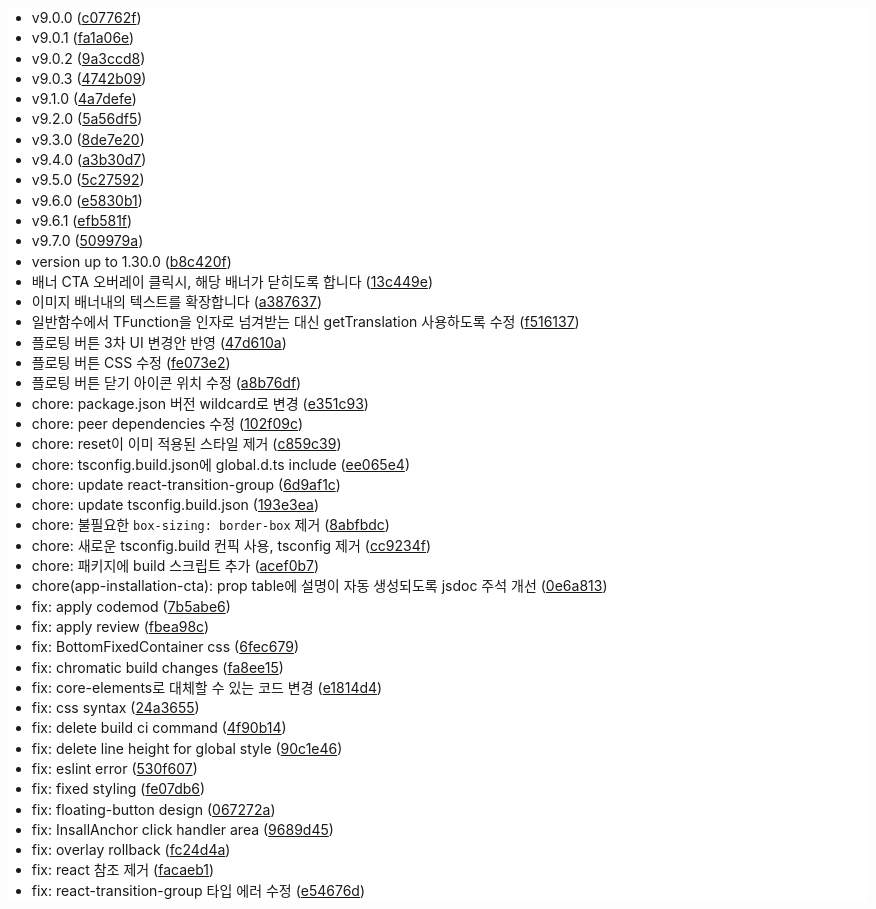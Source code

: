 - v9.0.0 ([c07762f](https://github.com/titicacadev/triple-frontend/commit/c07762f))
- v9.0.1 ([fa1a06e](https://github.com/titicacadev/triple-frontend/commit/fa1a06e))
- v9.0.2 ([9a3ccd8](https://github.com/titicacadev/triple-frontend/commit/9a3ccd8))
- v9.0.3 ([4742b09](https://github.com/titicacadev/triple-frontend/commit/4742b09))
- v9.1.0 ([4a7defe](https://github.com/titicacadev/triple-frontend/commit/4a7defe))
- v9.2.0 ([5a56df5](https://github.com/titicacadev/triple-frontend/commit/5a56df5))
- v9.3.0 ([8de7e20](https://github.com/titicacadev/triple-frontend/commit/8de7e20))
- v9.4.0 ([a3b30d7](https://github.com/titicacadev/triple-frontend/commit/a3b30d7))
- v9.5.0 ([5c27592](https://github.com/titicacadev/triple-frontend/commit/5c27592))
- v9.6.0 ([e5830b1](https://github.com/titicacadev/triple-frontend/commit/e5830b1))
- v9.6.1 ([efb581f](https://github.com/titicacadev/triple-frontend/commit/efb581f))
- v9.7.0 ([509979a](https://github.com/titicacadev/triple-frontend/commit/509979a))
- version up to 1.30.0 ([b8c420f](https://github.com/titicacadev/triple-frontend/commit/b8c420f))
- 배너 CTA 오버레이 클릭시, 해당 배너가 닫히도록 합니다 ([13c449e](https://github.com/titicacadev/triple-frontend/commit/13c449e))
- 이미지 배너내의 텍스트를 확장합니다 ([a387637](https://github.com/titicacadev/triple-frontend/commit/a387637))
- 일반함수에서 TFunction을 인자로 넘겨받는 대신 getTranslation 사용하도록 수정 ([f516137](https://github.com/titicacadev/triple-frontend/commit/f516137))
- 플로팅 버튼 3차 UI 변경안 반영 ([47d610a](https://github.com/titicacadev/triple-frontend/commit/47d610a))
- 플로팅 버튼 CSS 수정 ([fe073e2](https://github.com/titicacadev/triple-frontend/commit/fe073e2))
- 플로팅 버튼 닫기 아이콘 위치 수정 ([a8b76df](https://github.com/titicacadev/triple-frontend/commit/a8b76df))
- chore: package.json 버전 wildcard로 변경 ([e351c93](https://github.com/titicacadev/triple-frontend/commit/e351c93))
- chore: peer dependencies 수정 ([102f09c](https://github.com/titicacadev/triple-frontend/commit/102f09c))
- chore: reset이 이미 적용된 스타일 제거 ([c859c39](https://github.com/titicacadev/triple-frontend/commit/c859c39))
- chore: tsconfig.build.json에 global.d.ts include ([ee065e4](https://github.com/titicacadev/triple-frontend/commit/ee065e4))
- chore: update react-transition-group ([6d9af1c](https://github.com/titicacadev/triple-frontend/commit/6d9af1c))
- chore: update tsconfig.build.json ([193e3ea](https://github.com/titicacadev/triple-frontend/commit/193e3ea))
- chore: 불필요한 `box-sizing: border-box` 제거 ([8abfbdc](https://github.com/titicacadev/triple-frontend/commit/8abfbdc))
- chore: 새로운 tsconfig.build 컨픽 사용, tsconfig 제거 ([cc9234f](https://github.com/titicacadev/triple-frontend/commit/cc9234f))
- chore: 패키지에 build 스크립트 추가 ([acef0b7](https://github.com/titicacadev/triple-frontend/commit/acef0b7))
- chore(app-installation-cta): prop table에 설명이 자동 생성되도록 jsdoc 주석 개선 ([0e6a813](https://github.com/titicacadev/triple-frontend/commit/0e6a813))
- fix: apply codemod ([7b5abe6](https://github.com/titicacadev/triple-frontend/commit/7b5abe6))
- fix: apply review ([fbea98c](https://github.com/titicacadev/triple-frontend/commit/fbea98c))
- fix: BottomFixedContainer css ([6fec679](https://github.com/titicacadev/triple-frontend/commit/6fec679))
- fix: chromatic build changes ([fa8ee15](https://github.com/titicacadev/triple-frontend/commit/fa8ee15))
- fix: core-elements로 대체할 수 있는 코드 변경 ([e1814d4](https://github.com/titicacadev/triple-frontend/commit/e1814d4))
- fix: css syntax ([24a3655](https://github.com/titicacadev/triple-frontend/commit/24a3655))
- fix: delete build ci command ([4f90b14](https://github.com/titicacadev/triple-frontend/commit/4f90b14))
- fix: delete line height for global style ([90c1e46](https://github.com/titicacadev/triple-frontend/commit/90c1e46))
- fix: eslint error ([530f607](https://github.com/titicacadev/triple-frontend/commit/530f607))
- fix: fixed styling ([fe07db6](https://github.com/titicacadev/triple-frontend/commit/fe07db6))
- fix: floating-button design ([067272a](https://github.com/titicacadev/triple-frontend/commit/067272a))
- fix: InsallAnchor click handler area ([9689d45](https://github.com/titicacadev/triple-frontend/commit/9689d45))
- fix: overlay rollback ([fc24d4a](https://github.com/titicacadev/triple-frontend/commit/fc24d4a))
- fix: react 참조 제거 ([facaeb1](https://github.com/titicacadev/triple-frontend/commit/facaeb1))
- fix: react-transition-group 타입 에러 수정 ([e54676d](https://github.com/titicacadev/triple-frontend/commit/e54676d))